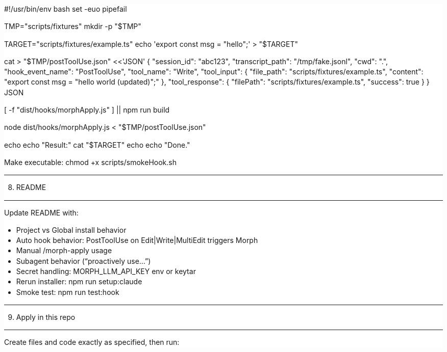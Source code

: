 #!/usr/bin/env bash
set -euo pipefail

TMP="scripts/fixtures"
mkdir -p "$TMP"

TARGET="scripts/fixtures/example.ts"
echo 'export const msg = "hello";' > "$TARGET"

cat > "$TMP/postToolUse.json" <<'JSON'
{
  "session_id": "abc123",
  "transcript_path": "/tmp/fake.jsonl",
  "cwd": ".",
  "hook_event_name": "PostToolUse",
  "tool_name": "Write",
  "tool_input": {
    "file_path": "scripts/fixtures/example.ts",
    "content": "export const msg = \"hello world (updated)\";"
  },
  "tool_response": {
    "filePath": "scripts/fixtures/example.ts",
    "success": true
  }
}
JSON

[ -f "dist/hooks/morphApply.js" ] || npm run build

node dist/hooks/morphApply.js < "$TMP/postToolUse.json"

echo
echo "Result:"
cat "$TARGET"
echo
echo "Done."

Make executable:
chmod +x scripts/smokeHook.sh

----------------------------------------------------------------
8) README
----------------------------------------------------------------
Update README with:
- Project vs Global install behavior
- Auto hook behavior: PostToolUse on Edit|Write|MultiEdit triggers Morph
- Manual /morph-apply usage
- Subagent behavior (“proactively use…”)
- Secret handling: MORPH_LLM_API_KEY env or keytar
- Rerun installer: npm run setup:claude
- Smoke test: npm run test:hook

----------------------------------------------------------------
9) Apply in this repo
----------------------------------------------------------------
Create files and code exactly as specified, then run:
